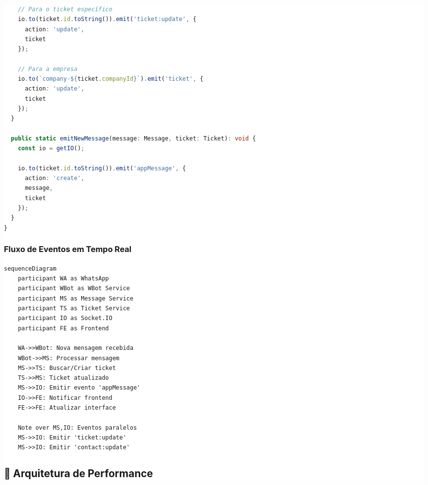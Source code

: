 ```typescript
    // Para o ticket específico
    io.to(ticket.id.toString()).emit('ticket:update', {
      action: 'update',
      ticket
    });
    
    // Para a empresa
    io.to(`company-${ticket.companyId}`).emit('ticket', {
      action: 'update',
      ticket
    });
  }
  
  public static emitNewMessage(message: Message, ticket: Ticket): void {
    const io = getIO();
    
    io.to(ticket.id.toString()).emit('appMessage', {
      action: 'create',
      message,
      ticket
    });
  }
}
```

### Fluxo de Eventos em Tempo Real

```mermaid
sequenceDiagram
    participant WA as WhatsApp
    participant WBot as WBot Service
    participant MS as Message Service
    participant TS as Ticket Service
    participant IO as Socket.IO
    participant FE as Frontend
    
    WA->>WBot: Nova mensagem recebida
    WBot->>MS: Processar mensagem
    MS->>TS: Buscar/Criar ticket
    TS->>MS: Ticket atualizado
    MS->>IO: Emitir evento 'appMessage'
    IO->>FE: Notificar frontend
    FE->>FE: Atualizar interface
    
    Note over MS,IO: Eventos paralelos
    MS->>IO: Emitir 'ticket:update'
    MS->>IO: Emitir 'contact:update'
```

## 🚀 Arquitetura de Performance
